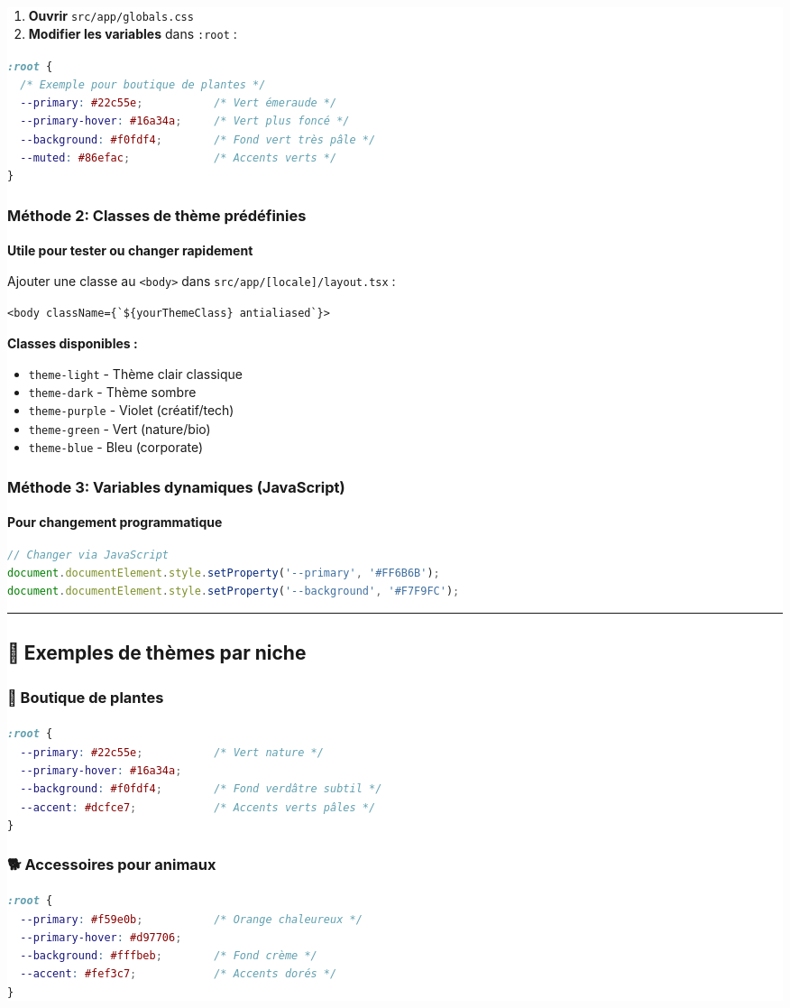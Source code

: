 1. **Ouvrir** `src/app/globals.css`
2. **Modifier les variables** dans `:root` :

```css
:root {
  /* Exemple pour boutique de plantes */
  --primary: #22c55e;           /* Vert émeraude */
  --primary-hover: #16a34a;     /* Vert plus foncé */
  --background: #f0fdf4;        /* Fond vert très pâle */
  --muted: #86efac;             /* Accents verts */
}
```

### Méthode 2: Classes de thème prédéfinies

**Utile pour tester ou changer rapidement**

Ajouter une classe au `<body>` dans `src/app/[locale]/layout.tsx` :

```tsx
<body className={`${yourThemeClass} antialiased`}>
```

**Classes disponibles :**
- `theme-light` - Thème clair classique
- `theme-dark` - Thème sombre 
- `theme-purple` - Violet (créatif/tech)
- `theme-green` - Vert (nature/bio)
- `theme-blue` - Bleu (corporate)

### Méthode 3: Variables dynamiques (JavaScript)

**Pour changement programmatique**

```typescript
// Changer via JavaScript
document.documentElement.style.setProperty('--primary', '#FF6B6B');
document.documentElement.style.setProperty('--background', '#F7F9FC');
```

---

## 🎨 Exemples de thèmes par niche

### 🌱 Boutique de plantes
```css
:root {
  --primary: #22c55e;           /* Vert nature */
  --primary-hover: #16a34a;     
  --background: #f0fdf4;        /* Fond verdâtre subtil */
  --accent: #dcfce7;            /* Accents verts pâles */
}
```

### 🐕 Accessoires pour animaux
```css
:root {
  --primary: #f59e0b;           /* Orange chaleureux */
  --primary-hover: #d97706;     
  --background: #fffbeb;        /* Fond crème */
  --accent: #fef3c7;            /* Accents dorés */
}
```
